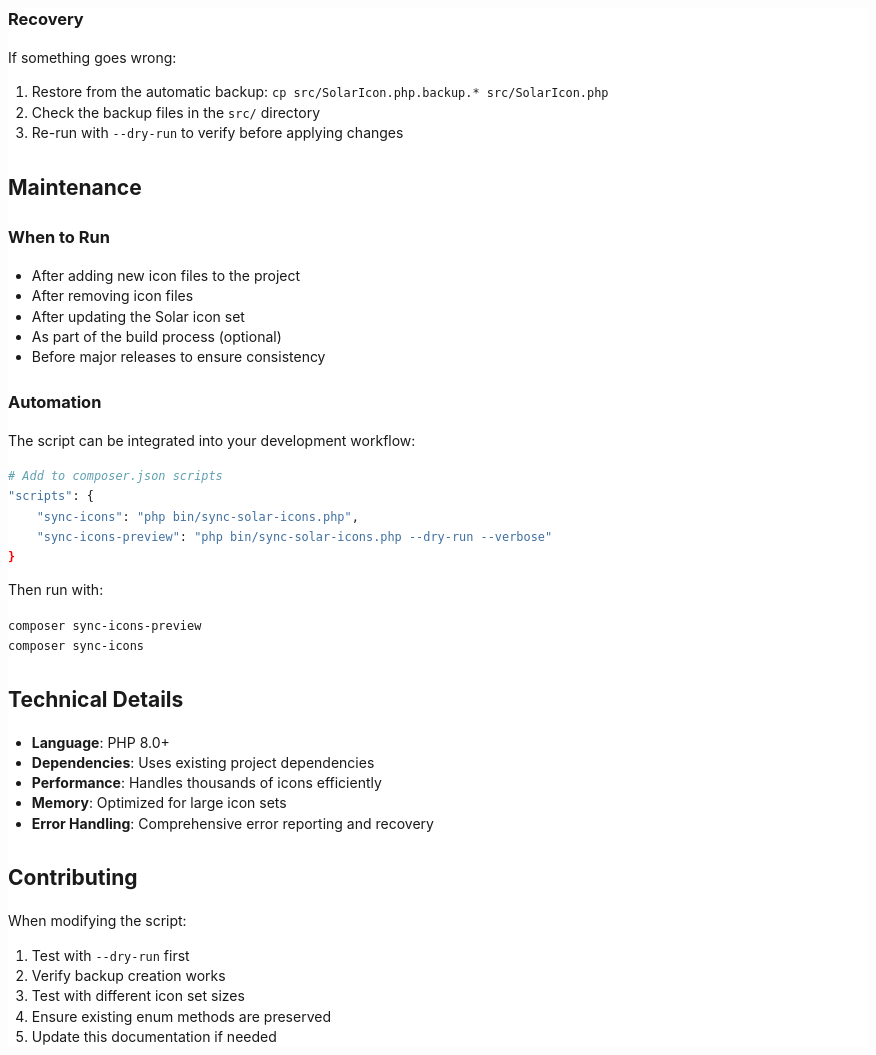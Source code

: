 ### Recovery

If something goes wrong:
1. Restore from the automatic backup: `cp src/SolarIcon.php.backup.* src/SolarIcon.php`
2. Check the backup files in the `src/` directory
3. Re-run with `--dry-run` to verify before applying changes

## Maintenance

### When to Run

- After adding new icon files to the project
- After removing icon files
- After updating the Solar icon set
- As part of the build process (optional)
- Before major releases to ensure consistency

### Automation

The script can be integrated into your development workflow:

```bash
# Add to composer.json scripts
"scripts": {
    "sync-icons": "php bin/sync-solar-icons.php",
    "sync-icons-preview": "php bin/sync-solar-icons.php --dry-run --verbose"
}
```

Then run with:
```bash
composer sync-icons-preview
composer sync-icons
```

## Technical Details

- **Language**: PHP 8.0+
- **Dependencies**: Uses existing project dependencies
- **Performance**: Handles thousands of icons efficiently
- **Memory**: Optimized for large icon sets
- **Error Handling**: Comprehensive error reporting and recovery

## Contributing

When modifying the script:
1. Test with `--dry-run` first
2. Verify backup creation works
3. Test with different icon set sizes
4. Ensure existing enum methods are preserved
5. Update this documentation if needed
